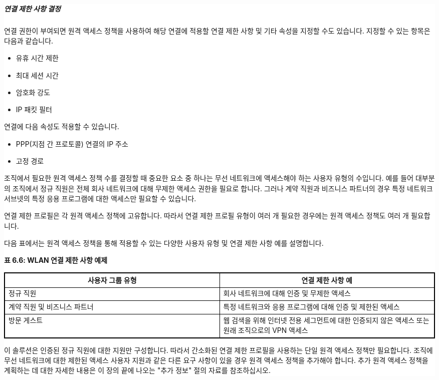 ##### 연결 제한 사항 결정
  
연결 권한이 부여되면 원격 액세스 정책을 사용하여 해당 연결에 적용할 연결 제한 사항 및 기타 속성을 지정할 수도 있습니다. 지정할 수 있는 항목은 다음과 같습니다.
  
-   유휴 시간 제한
  
-   최대 세션 시간
  
-   암호화 강도
  
-   IP 패킷 필터
  
연결에 다음 속성도 적용할 수 있습니다.
  
-   PPP(지점 간 프로토콜) 연결의 IP 주소
  
-   고정 경로
  
조직에서 필요한 원격 액세스 정책 수를 결정할 때 중요한 요소 중 하나는 무선 네트워크에 액세스해야 하는 사용자 유형의 수입니다. 예를 들어 대부분의 조직에서 정규 직원은 전체 회사 네트워크에 대해 무제한 액세스 권한을 필요로 합니다. 그러나 계약 직원과 비즈니스 파트너의 경우 특정 네트워크 서브넷의 특정 응용 프로그램에 대한 액세스만 필요할 수 있습니다.
  
연결 제한 프로필은 각 원격 액세스 정책에 고유합니다. 따라서 연결 제한 프로필 유형이 여러 개 필요한 경우에는 원격 액세스 정책도 여러 개 필요합니다.
  
다음 표에서는 원격 액세스 정책을 통해 적용할 수 있는 다양한 사용자 유형 및 연결 제한 사항 예를 설명합니다.
  
**표 6.6: WLAN 연결 제한 사항 예제**

 
<table style="border:1px solid black;">
<colgroup>
<col width="50%" />
<col width="50%" />
</colgroup>
<thead>
<tr class="header">
<th style="border:1px solid black;" >사용자 그룹 유형</th>
<th style="border:1px solid black;" >연결 제한 사항 예</th>
</tr>
</thead>
<tbody>
<tr class="odd">
<td style="border:1px solid black;">정규 직원</td>
<td style="border:1px solid black;">회사 네트워크에 대해 인증 및 무제한 액세스</td>
</tr>
<tr class="even">
<td style="border:1px solid black;">계약 직원 및 비즈니스 파트너</td>
<td style="border:1px solid black;">특정 네트워크와 응용 프로그램에 대해 인증 및 제한된 액세스</td>
</tr>
<tr class="odd">
<td style="border:1px solid black;">방문 게스트</td>
<td style="border:1px solid black;">웹 검색을 위해 인터넷 전용 세그먼트에 대한 인증되지 않은 액세스 또는 원래 조직으로의 VPN 액세스</td>
</tr>
</tbody>
</table>
  
이 솔루션은 인증된 정규 직원에 대한 지원만 구성합니다. 따라서 간소화된 연결 제한 프로필을 사용하는 단일 원격 액세스 정책만 필요합니다. 조직에 무선 네트워크에 대한 제한된 액세스 사용자 지원과 같은 다른 요구 사항이 있을 경우 원격 액세스 정책을 추가해야 합니다. 추가 원격 액세스 정책을 계획하는 데 대한 자세한 내용은 이 장의 끝에 나오는 "추가 정보" 절의 자료를 참조하십시오.
  